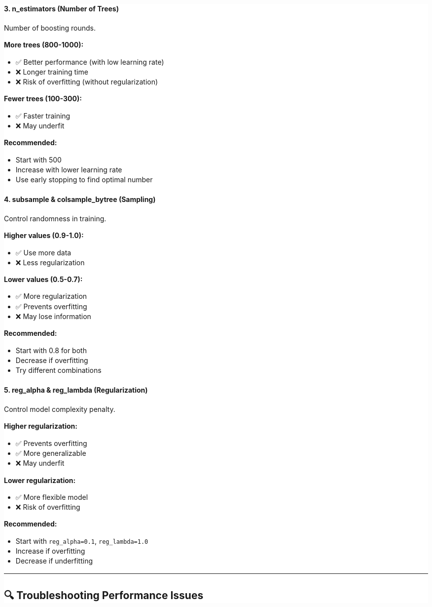 #### 3. **n_estimators** (Number of Trees)
Number of boosting rounds.

**More trees (800-1000):**
- ✅ Better performance (with low learning rate)
- ❌ Longer training time
- ❌ Risk of overfitting (without regularization)

**Fewer trees (100-300):**
- ✅ Faster training
- ❌ May underfit

**Recommended:**
- Start with 500
- Increase with lower learning rate
- Use early stopping to find optimal number

#### 4. **subsample & colsample_bytree** (Sampling)
Control randomness in training.

**Higher values (0.9-1.0):**
- ✅ Use more data
- ❌ Less regularization

**Lower values (0.5-0.7):**
- ✅ More regularization
- ✅ Prevents overfitting
- ❌ May lose information

**Recommended:**
- Start with 0.8 for both
- Decrease if overfitting
- Try different combinations

#### 5. **reg_alpha & reg_lambda** (Regularization)
Control model complexity penalty.

**Higher regularization:**
- ✅ Prevents overfitting
- ✅ More generalizable
- ❌ May underfit

**Lower regularization:**
- ✅ More flexible model
- ❌ Risk of overfitting

**Recommended:**
- Start with `reg_alpha=0.1`, `reg_lambda=1.0`
- Increase if overfitting
- Decrease if underfitting

---

## 🔍 Troubleshooting Performance Issues
